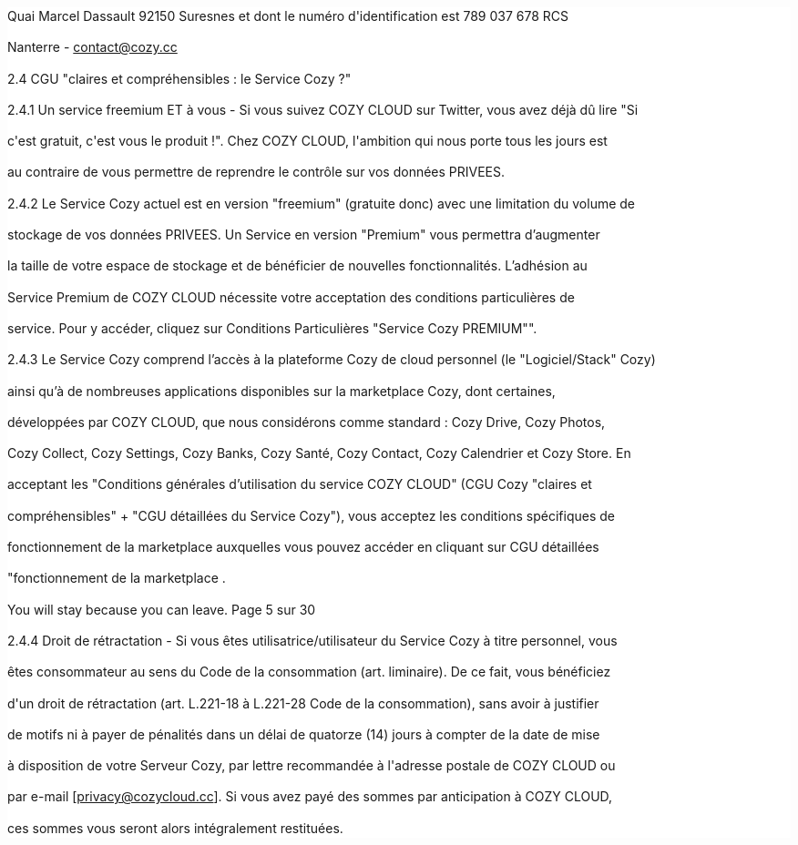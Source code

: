 Quai Marcel Dassault 92150 Suresnes et dont le numéro d'identification est 789 037 678 RCS

Nanterre - contact@cozy.cc



2.4 CGU "claires et compréhensibles : le Service Cozy ?"

2.4.1 Un service freemium ET à vous - Si vous suivez COZY CLOUD sur Twitter, vous avez déjà dû lire "Si

c'est gratuit, c'est vous le produit !". Chez COZY CLOUD, l'ambition qui nous porte tous les jours est

au contraire de vous permettre de reprendre le contrôle sur vos données PRIVEES.

2.4.2 Le Service Cozy actuel est en version "freemium" (gratuite donc) avec une limitation du volume de

stockage de vos données PRIVEES. Un Service en version "Premium" vous permettra d’augmenter

la taille de votre espace de stockage et de bénéficier de nouvelles fonctionnalités. L’adhésion au

Service Premium de COZY CLOUD nécessite votre acceptation des conditions particulières de

service. Pour y accéder, cliquez sur Conditions Particulières "Service Cozy PREMIUM"".

2.4.3 Le Service Cozy comprend l’accès à la plateforme Cozy de cloud personnel (le "Logiciel/Stack" Cozy)

ainsi qu’à de nombreuses applications disponibles sur la marketplace Cozy, dont certaines,

développées par COZY CLOUD, que nous considérons comme standard : Cozy Drive, Cozy Photos,

Cozy Collect, Cozy Settings, Cozy Banks, Cozy Santé, Cozy Contact, Cozy Calendrier et Cozy Store. En

acceptant les "Conditions générales d’utilisation du service COZY CLOUD" (CGU Cozy "claires et

compréhensibles" + "CGU détaillées du Service Cozy"), vous acceptez les conditions spécifiques de

fonctionnement de la marketplace auxquelles vous pouvez accéder en cliquant sur CGU détaillées

"fonctionnement de la marketplace .

You will stay because you can leave. Page 5 sur 30



2.4.4 Droit de rétractation - Si vous êtes utilisatrice/utilisateur du Service Cozy à titre personnel, vous

êtes consommateur au sens du Code de la consommation (art. liminaire). De ce fait, vous bénéficiez

d'un droit de rétractation (art. L.221-18 à L.221-28 Code de la consommation), sans avoir à justifier

de motifs ni à payer de pénalités dans un délai de quatorze (14) jours à compter de la date de mise

à disposition de votre Serveur Cozy, par lettre recommandée à l'adresse postale de COZY CLOUD ou

par e-mail [privacy@cozycloud.cc]. Si vous avez payé des sommes par anticipation à COZY CLOUD,

ces sommes vous seront alors intégralement restituées.
